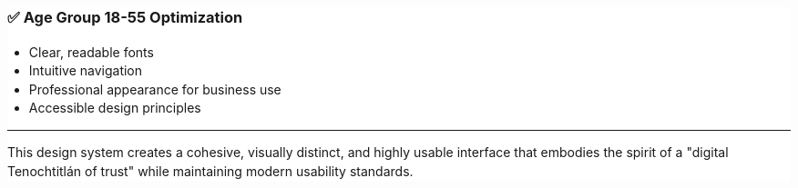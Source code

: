 ### ✅ Age Group 18-55 Optimization
- Clear, readable fonts
- Intuitive navigation
- Professional appearance for business use
- Accessible design principles

---

This design system creates a cohesive, visually distinct, and highly usable interface that embodies the spirit of a "digital Tenochtitlán of trust" while maintaining modern usability standards.